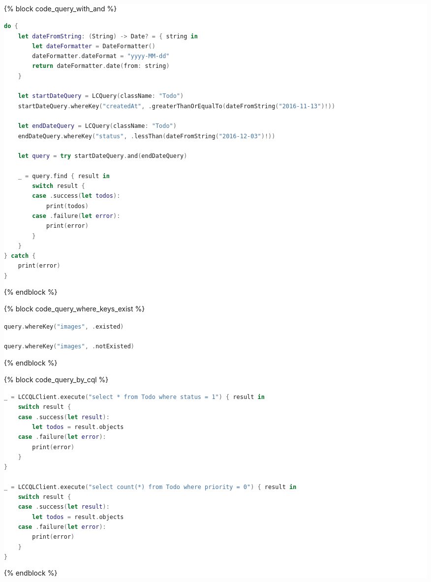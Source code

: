 {% block code_query_with_and %}
```swift
do {
    let dateFromString: (String) -> Date? = { string in
        let dateFormatter = DateFormatter()
        dateFormatter.dateFormat = "yyyy-MM-dd"
        return dateFormatter.date(from: string)
    }
    
    let startDateQuery = LCQuery(className: "Todo")
    startDateQuery.whereKey("createdAt", .greaterThanOrEqualTo(dateFromString("2016-11-13")!))
    
    let endDateQuery = LCQuery(className: "Todo")
    endDateQuery.whereKey("status", .lessThan(dateFromString("2016-12-03")!))
    
    let query = try startDateQuery.and(endDateQuery)
    
    _ = query.find { result in
        switch result {
        case .success(let todos):
            print(todos)
        case .failure(let error):
            print(error)
        }
    }
} catch {
    print(error)
}
```
{% endblock %}

{% block code_query_where_keys_exist %}

```swift
query.whereKey("images", .existed)

query.whereKey("images", .notExisted)
```
{% endblock %}

{% block code_query_by_cql %}

```swift
_ = LCCQLClient.execute("select * from Todo where status = 1") { result in
    switch result {
    case .success(let result):
        let todos = result.objects
    case .failure(let error):
        print(error)
    }
}

_ = LCCQLClient.execute("select count(*) from Todo where priority = 0") { result in
    switch result {
    case .success(let result):
        let todos = result.objects
    case .failure(let error):
        print(error)
    }
}
```
{% endblock %}
